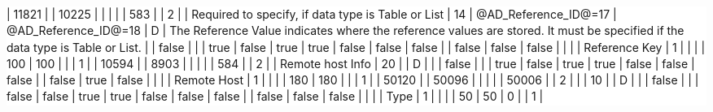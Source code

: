 |  11821  |                |  10225  |             |             |            |                     |   583   |                    |         2         |               |                        Required to specify, if data type is Table or List                         |            14            |                    @AD\_Reference\_ID@=17 | @AD\_Reference\_ID@=18                    |        D         |                                                                                                                                                                                                                                    The Reference Value indicates where the reference values are stored. It must be specified if the data type is Table or List.                                                                                                                                                                                                                                    |             |     false      |                |                    |           true            |    false    |   true   |      true       |     false     |     false     |       false       |             |     false      |      false      |    false    |                               |             |                       |      Reference Key       |        1         |            |             |                           |    100    |          100          |                                     |                  |     1     |
|  10594  |                |  8903   |             |             |            |                     |   584   |                    |         2         |               |                                         Remote host Info                                          |            20            |                                                                                       |        D         |                                                                                                                                                                                                                                                                                                                                                                                                                                                                                                                                                                                                    |             |     false      |                |                    |           true            |    false    |   true   |      true       |     false     |     false     |       false       |             |     false      |      true       |    false    |                               |             |                       |       Remote Host        |        1         |            |             |                           |    180    |          180          |                                     |                  |     1     |
|  50120  |                |  50096  |             |             |            |                     |  50006  |                    |         2         |               |                                                                                                   |            10            |                                                                                       |        D         |                                                                                                                                                                                                                                                                                                                                                                                                                                                                                                                                                                                                    |             |     false      |                |                    |           false           |    false    |   true   |      true       |     false     |     false     |       false       |             |     false      |      false      |    false    |                               |             |                       |           Type           |        1         |            |             |                           |    50     |          50           |                  0                  |                  |     1     |